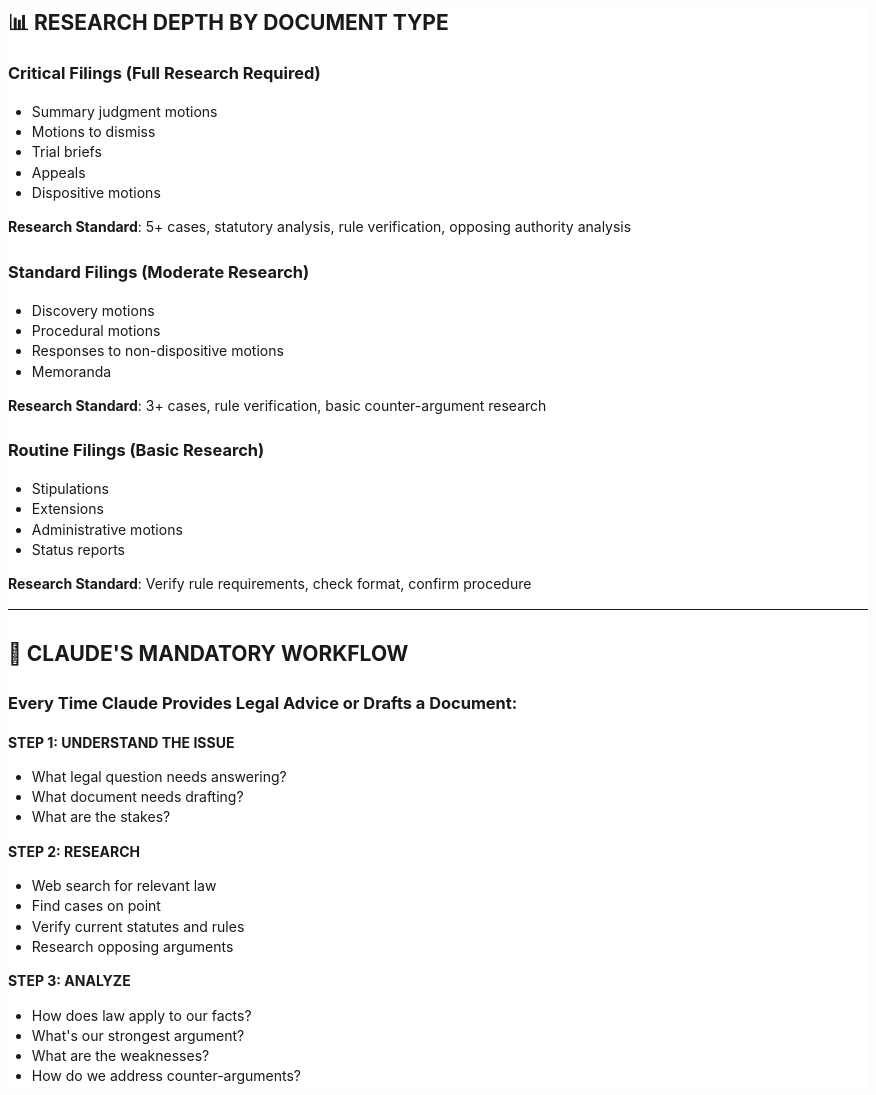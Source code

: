 
## 📊 RESEARCH DEPTH BY DOCUMENT TYPE

### Critical Filings (Full Research Required)
- Summary judgment motions
- Motions to dismiss
- Trial briefs
- Appeals
- Dispositive motions

**Research Standard**: 5+ cases, statutory analysis, rule verification, opposing authority analysis

### Standard Filings (Moderate Research)
- Discovery motions
- Procedural motions
- Responses to non-dispositive motions
- Memoranda

**Research Standard**: 3+ cases, rule verification, basic counter-argument research

### Routine Filings (Basic Research)
- Stipulations
- Extensions
- Administrative motions
- Status reports

**Research Standard**: Verify rule requirements, check format, confirm procedure

---

## 🔄 CLAUDE'S MANDATORY WORKFLOW

### Every Time Claude Provides Legal Advice or Drafts a Document:

**STEP 1: UNDERSTAND THE ISSUE**
- What legal question needs answering?
- What document needs drafting?
- What are the stakes?

**STEP 2: RESEARCH**
- Web search for relevant law
- Find cases on point
- Verify current statutes and rules
- Research opposing arguments

**STEP 3: ANALYZE**
- How does law apply to our facts?
- What's our strongest argument?
- What are the weaknesses?
- How do we address counter-arguments?
